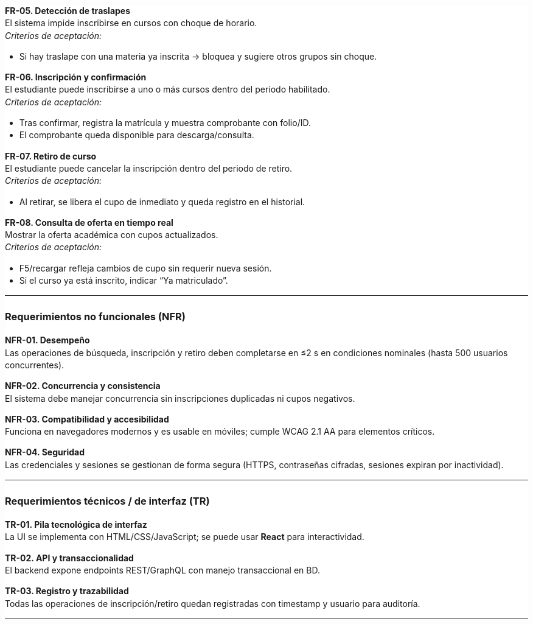 **FR-05. Detección de traslapes**  
El sistema impide inscribirse en cursos con choque de horario.  
*Criterios de aceptación:*  
- Si hay traslape con una materia ya inscrita → bloquea y sugiere otros grupos sin choque.  

**FR-06. Inscripción y confirmación**  
El estudiante puede inscribirse a uno o más cursos dentro del periodo habilitado.  
*Criterios de aceptación:*  
- Tras confirmar, registra la matrícula y muestra comprobante con folio/ID.  
- El comprobante queda disponible para descarga/consulta.  

**FR-07. Retiro de curso**  
El estudiante puede cancelar la inscripción dentro del periodo de retiro.  
*Criterios de aceptación:*  
- Al retirar, se libera el cupo de inmediato y queda registro en el historial.  

**FR-08. Consulta de oferta en tiempo real**  
Mostrar la oferta académica con cupos actualizados.  
*Criterios de aceptación:*  
- F5/recargar refleja cambios de cupo sin requerir nueva sesión.  
- Si el curso ya está inscrito, indicar “Ya matriculado”.  

---

### Requerimientos no funcionales (NFR)

**NFR-01. Desempeño**  
Las operaciones de búsqueda, inscripción y retiro deben completarse en ≤2 s en condiciones nominales (hasta 500 usuarios concurrentes).  

**NFR-02. Concurrencia y consistencia**  
El sistema debe manejar concurrencia sin inscripciones duplicadas ni cupos negativos.  

**NFR-03. Compatibilidad y accesibilidad**  
Funciona en navegadores modernos y es usable en móviles; cumple WCAG 2.1 AA para elementos críticos.  

**NFR-04. Seguridad**  
Las credenciales y sesiones se gestionan de forma segura (HTTPS, contraseñas cifradas, sesiones expiran por inactividad).  

---

### Requerimientos técnicos / de interfaz (TR)

**TR-01. Pila tecnológica de interfaz**  
La UI se implementa con HTML/CSS/JavaScript; se puede usar **React** para interactividad.  

**TR-02. API y transaccionalidad**  
El backend expone endpoints REST/GraphQL con manejo transaccional en BD.  

**TR-03. Registro y trazabilidad**  
Todas las operaciones de inscripción/retiro quedan registradas con timestamp y usuario para auditoría.  

---
